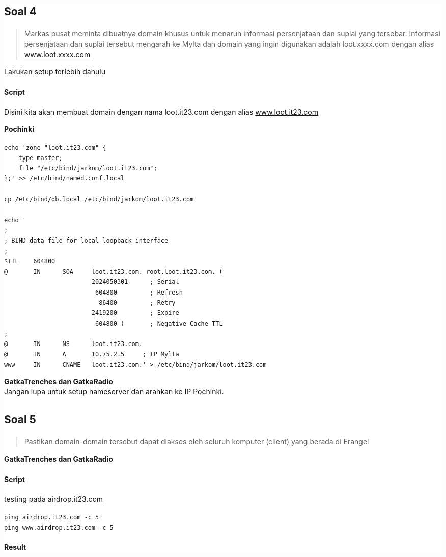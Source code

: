 ## Soal 4
> Markas pusat meminta dibuatnya domain khusus untuk menaruh informasi persenjataan dan suplai yang tersebar. Informasi persenjataan dan suplai tersebut mengarah ke Mylta dan domain yang ingin digunakan adalah loot.xxxx.com dengan alias www.loot.xxxx.com

Lakukan [setup](#Bashrc) terlebih dahulu

#### Script
Disini kita akan membuat domain dengan nama loot.it23.com dengan alias www.loot.it23.com

**Pochinki**  
```
echo 'zone "loot.it23.com" {
	type master;
	file "/etc/bind/jarkom/loot.it23.com";
};' >> /etc/bind/named.conf.local

cp /etc/bind/db.local /etc/bind/jarkom/loot.it23.com

echo '
;
; BIND data file for local loopback interface
;
$TTL    604800
@       IN      SOA     loot.it23.com. root.loot.it23.com. (
                        2024050301      ; Serial
                         604800         ; Refresh
                          86400         ; Retry
                        2419200         ; Expire
                         604800 )       ; Negative Cache TTL
;
@       IN      NS      loot.it23.com.
@       IN      A       10.75.2.5     ; IP Mylta
www     IN      CNAME   loot.it23.com.' > /etc/bind/jarkom/loot.it23.com
```
**GatkaTrenches dan GatkaRadio**  
Jangan lupa untuk setup nameserver dan arahkan ke IP Pochinki.

## Soal 5
> Pastikan domain-domain tersebut dapat diakses oleh seluruh komputer (client) yang berada di Erangel

**GatkaTrenches dan GatkaRadio**  
#### Script
testing pada airdrop.it23.com
```
ping airdrop.it23.com -c 5
ping www.airdrop.it23.com -c 5
```
#### Result